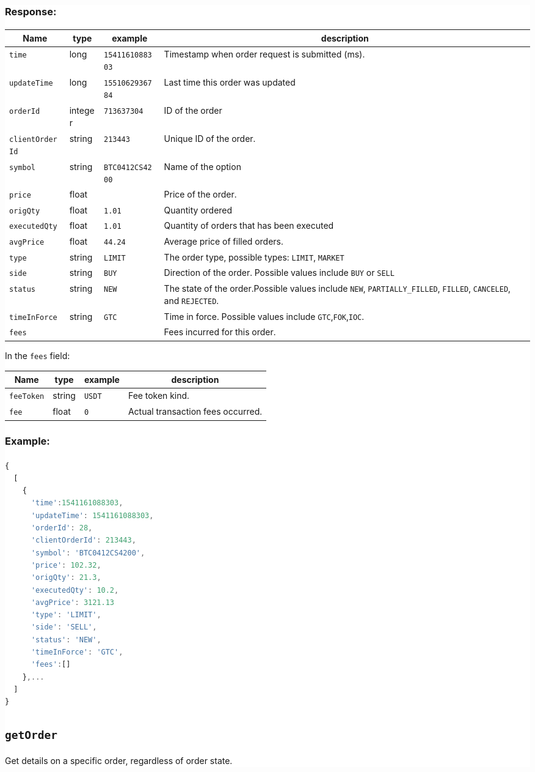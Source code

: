 ### **Response:**

Name|type|example|description
------------ | ------------ | ------------ | ------------
`time`|long|`1541161088303`|Timestamp when order request is submitted (ms).
`updateTime`|long|`1551062936784`|Last time this order was updated
`orderId`|integer|`713637304`|ID of the order
`clientOrderId`|string|`213443`|Unique ID of the order.
`symbol`|string|`BTC0412CS4200`|Name of the option
`price`|float||Price of the order.
`origQty`|float|`1.01`|Quantity ordered
`executedQty`|float|`1.01`|Quantity of orders that has been executed
`avgPrice`|float|`44.24`|Average price of filled orders.
`type`|string|`LIMIT`|The order type, possible types: `LIMIT`, `MARKET`
`side`|string|`BUY`|Direction of the order. Possible values include `BUY` or `SELL`
`status`|string|`NEW`|The state of the order.Possible values include `NEW`, `PARTIALLY_FILLED`, `FILLED`, `CANCELED`, and `REJECTED`.
`timeInForce`|string|`GTC`|Time in force. Possible values include `GTC`,`FOK`,`IOC`.
`fees`|||Fees incurred for this order.

In the `fees` field:

Name|type|example|description
------------ | ------------ | ------------ | ------------
`feeToken`|string|`USDT`|Fee token kind.
`fee`|float|`0`|Actual transaction fees occurred.

### **Example:**
```js
{
  [
    {
      'time':1541161088303,
      'updateTime': 1541161088303,
      'orderId': 28,
      'clientOrderId': 213443,
      'symbol': 'BTC0412CS4200',
      'price': 102.32,
      'origQty': 21.3,
      'executedQty': 10.2,
      'avgPrice': 3121.13
      'type': 'LIMIT',
      'side': 'SELL',
      'status': 'NEW',
      'timeInForce': 'GTC',
      'fees':[]
    },...
  ]
}
```

## `getOrder`
Get details on a specific order, regardless of order state.
